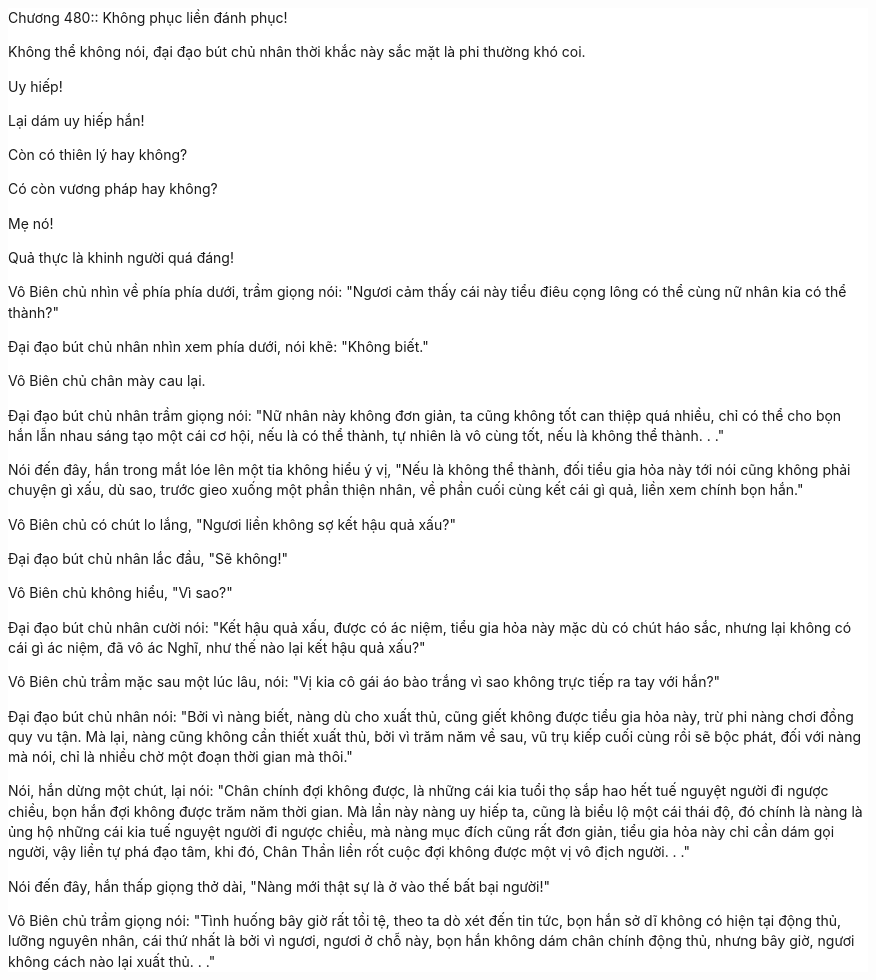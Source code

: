 




Chương 480:: Không phục liền đánh phục!


Không thể không nói, đại đạo bút chủ nhân thời khắc này sắc mặt là phi thường khó coi.

Uy hiếp!

Lại dám uy hiếp hắn!

Còn có thiên lý hay không?

Có còn vương pháp hay không?

Mẹ nó!

Quả thực là khinh người quá đáng!

Vô Biên chủ nhìn về phía phía dưới, trầm giọng nói: "Ngươi cảm thấy cái này tiểu điêu cọng lông có thể cùng nữ nhân kia có thể thành?"

Đại đạo bút chủ nhân nhìn xem phía dưới, nói khẽ: "Không biết."

Vô Biên chủ chân mày cau lại.

Đại đạo bút chủ nhân trầm giọng nói: "Nữ nhân này không đơn giản, ta cũng không tốt can thiệp quá nhiều, chỉ có thể cho bọn hắn lẫn nhau sáng tạo một cái cơ hội, nếu là có thể thành, tự nhiên là vô cùng tốt, nếu là không thể thành. . ."

Nói đến đây, hắn trong mắt lóe lên một tia không hiểu ý vị, "Nếu là không thể thành, đối tiểu gia hỏa này tới nói cũng không phải chuyện gì xấu, dù sao, trước gieo xuống một phần thiện nhân, về phần cuối cùng kết cái gì quả, liền xem chính bọn hắn."

Vô Biên chủ có chút lo lắng, "Ngươi liền không sợ kết hậu quả xấu?"

Đại đạo bút chủ nhân lắc đầu, "Sẽ không!"

Vô Biên chủ không hiểu, "Vì sao?"

Đại đạo bút chủ nhân cười nói: "Kết hậu quả xấu, được có ác niệm, tiểu gia hỏa này mặc dù có chút háo sắc, nhưng lại không có cái gì ác niệm, đã vô ác Nghĩ, như thế nào lại kết hậu quả xấu?"

Vô Biên chủ trầm mặc sau một lúc lâu, nói: "Vị kia cô gái áo bào trắng vì sao không trực tiếp ra tay với hắn?"

Đại đạo bút chủ nhân nói: "Bởi vì nàng biết, nàng dù cho xuất thủ, cũng giết không được tiểu gia hỏa này, trừ phi nàng chơi đồng quy vu tận. Mà lại, nàng cũng không cần thiết xuất thủ, bởi vì trăm năm về sau, vũ trụ kiếp cuối cùng rồi sẽ bộc phát, đối với nàng mà nói, chỉ là nhiều chờ một đoạn thời gian mà thôi."

Nói, hắn dừng một chút, lại nói: "Chân chính đợi không được, là những cái kia tuổi thọ sắp hao hết tuế nguyệt người đi ngược chiều, bọn hắn đợi không được trăm năm thời gian. Mà lần này nàng uy hiếp ta, cũng là biểu lộ một cái thái độ, đó chính là nàng là ủng hộ những cái kia tuế nguyệt người đi ngược chiều, mà nàng mục đích cũng rất đơn giản, tiểu gia hỏa này chỉ cần dám gọi người, vậy liền tự phá đạo tâm, khi đó, Chân Thần liền rốt cuộc đợi không được một vị vô địch người. . ."

Nói đến đây, hắn thấp giọng thở dài, "Nàng mới thật sự là ở vào thế bất bại người!"

Vô Biên chủ trầm giọng nói: "Tình huống bây giờ rất tồi tệ, theo ta dò xét đến tin tức, bọn hắn sở dĩ không có hiện tại động thủ, lưỡng nguyên nhân, cái thứ nhất là bởi vì ngươi, ngươi ở chỗ này, bọn hắn không dám chân chính động thủ, nhưng bây giờ, ngươi không cách nào lại xuất thủ. . ."
